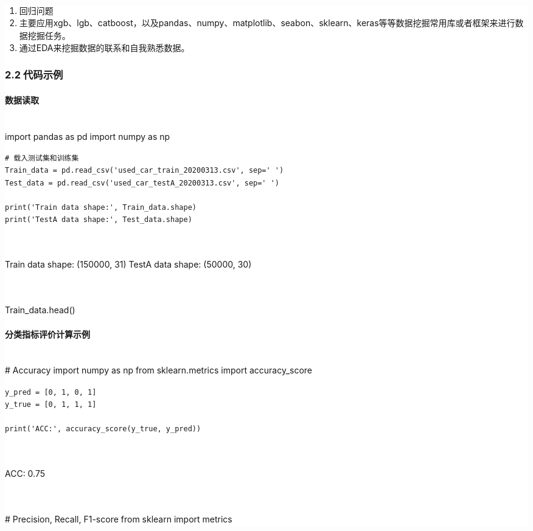   1. 回归问题
  2. 主要应用xgb、lgb、catboost，以及pandas、numpy、matplotlib、seabon、sklearn、keras等等数据挖掘常用库或者框架来进行数据挖掘任务。
  3. 通过EDA来挖掘数据的联系和自我熟悉数据。

### 2.2 代码示例

#### 数据读取


​    
    import pandas as pd
    import numpy as np
    
    # 载入测试集和训练集
    Train_data = pd.read_csv('used_car_train_20200313.csv', sep=' ')
    Test_data = pd.read_csv('used_car_testA_20200313.csv', sep=' ')
    
    print('Train data shape:', Train_data.shape)
    print('TestA data shape:', Test_data.shape)


​    
​    
    Train data shape: (150000, 31)
    TestA data shape: (50000, 30)


​    
​    
    Train_data.head()


#### 分类指标评价计算示例


​    
    # Accuracy
    import numpy as np
    from sklearn.metrics import accuracy_score
    
    y_pred = [0, 1, 0, 1]
    y_true = [0, 1, 1, 1]
    
    print('ACC:', accuracy_score(y_true, y_pred))


​    
​    
    ACC: 0.75


​    
​    
    # Precision, Recall, F1-score
    from sklearn import metrics
    